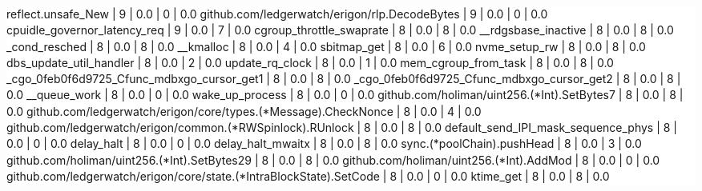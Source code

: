 reflect.unsafe_New                                                                    |      9 |   0.0 |     0 |   0.0
github.com/ledgerwatch/erigon/rlp.DecodeBytes                                         |      9 |   0.0 |     0 |   0.0
cpuidle_governor_latency_req                                                          |      9 |   0.0 |     7 |   0.0
cgroup_throttle_swaprate                                                              |      8 |   0.0 |     8 |   0.0
__rdgsbase_inactive                                                                   |      8 |   0.0 |     8 |   0.0
_cond_resched                                                                         |      8 |   0.0 |     8 |   0.0
__kmalloc                                                                             |      8 |   0.0 |     4 |   0.0
sbitmap_get                                                                           |      8 |   0.0 |     6 |   0.0
nvme_setup_rw                                                                         |      8 |   0.0 |     8 |   0.0
dbs_update_util_handler                                                               |      8 |   0.0 |     2 |   0.0
update_rq_clock                                                                       |      8 |   0.0 |     1 |   0.0
mem_cgroup_from_task                                                                  |      8 |   0.0 |     8 |   0.0
_cgo_0feb0f6d9725_Cfunc_mdbxgo_cursor_get1                                            |      8 |   0.0 |     8 |   0.0
_cgo_0feb0f6d9725_Cfunc_mdbxgo_cursor_get2                                            |      8 |   0.0 |     8 |   0.0
__queue_work                                                                          |      8 |   0.0 |     0 |   0.0
wake_up_process                                                                       |      8 |   0.0 |     0 |   0.0
github.com/holiman/uint256.(*Int).SetBytes7                                           |      8 |   0.0 |     8 |   0.0
github.com/ledgerwatch/erigon/core/types.(*Message).CheckNonce                        |      8 |   0.0 |     4 |   0.0
github.com/ledgerwatch/erigon/common.(*RWSpinlock).RUnlock                            |      8 |   0.0 |     8 |   0.0
default_send_IPI_mask_sequence_phys                                                   |      8 |   0.0 |     0 |   0.0
delay_halt                                                                            |      8 |   0.0 |     0 |   0.0
delay_halt_mwaitx                                                                     |      8 |   0.0 |     8 |   0.0
sync.(*poolChain).pushHead                                                            |      8 |   0.0 |     3 |   0.0
github.com/holiman/uint256.(*Int).SetBytes29                                          |      8 |   0.0 |     8 |   0.0
github.com/holiman/uint256.(*Int).AddMod                                              |      8 |   0.0 |     0 |   0.0
github.com/ledgerwatch/erigon/core/state.(*IntraBlockState).SetCode                   |      8 |   0.0 |     0 |   0.0
ktime_get                                                                             |      8 |   0.0 |     8 |   0.0
